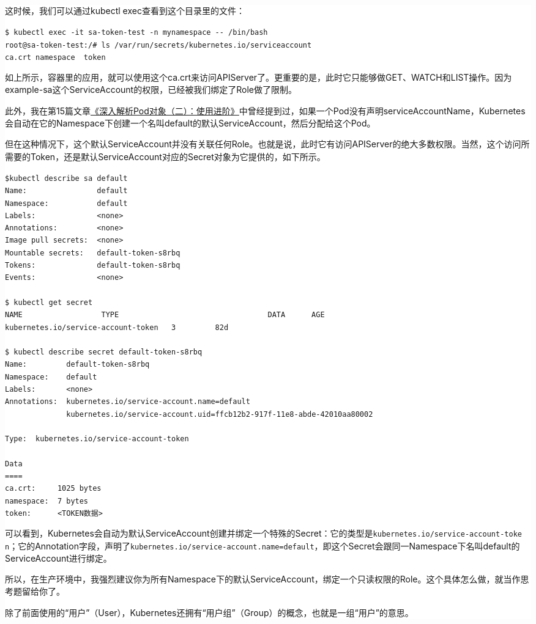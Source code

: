 这时候，我们可以通过kubectl exec查看到这个目录里的文件：

```
$ kubectl exec -it sa-token-test -n mynamespace -- /bin/bash
root@sa-token-test:/# ls /var/run/secrets/kubernetes.io/serviceaccount
ca.crt namespace  token
```

如上所示，容器里的应用，就可以使用这个ca.crt来访问APIServer了。更重要的是，此时它只能够做GET、WATCH和LIST操作。因为example-sa这个ServiceAccount的权限，已经被我们绑定了Role做了限制。

此外，我在第15篇文章[《深入解析Pod对象（二）：使用进阶》](<https://time.geekbang.org/column/article/40466>)中曾经提到过，如果一个Pod没有声明serviceAccountName，Kubernetes会自动在它的Namespace下创建一个名叫default的默认ServiceAccount，然后分配给这个Pod。

但在这种情况下，这个默认ServiceAccount并没有关联任何Role。也就是说，此时它有访问APIServer的绝大多数权限。当然，这个访问所需要的Token，还是默认ServiceAccount对应的Secret对象为它提供的，如下所示。

```
$kubectl describe sa default
Name:                default
Namespace:           default
Labels:              <none>
Annotations:         <none>
Image pull secrets:  <none>
Mountable secrets:   default-token-s8rbq
Tokens:              default-token-s8rbq
Events:              <none>

$ kubectl get secret
NAME                  TYPE                                  DATA      AGE
kubernetes.io/service-account-token   3         82d

$ kubectl describe secret default-token-s8rbq
Name:         default-token-s8rbq
Namespace:    default
Labels:       <none>
Annotations:  kubernetes.io/service-account.name=default
              kubernetes.io/service-account.uid=ffcb12b2-917f-11e8-abde-42010aa80002

Type:  kubernetes.io/service-account-token

Data
====
ca.crt:     1025 bytes
namespace:  7 bytes
token:      <TOKEN数据>
```

可以看到，Kubernetes会自动为默认ServiceAccount创建并绑定一个特殊的Secret：它的类型是`kubernetes.io/service-account-token`；它的Annotation字段，声明了`kubernetes.io/service-account.name=default`，即这个Secret会跟同一Namespace下名叫default的ServiceAccount进行绑定。

所以，在生产环境中，我强烈建议你为所有Namespace下的默认ServiceAccount，绑定一个只读权限的Role。这个具体怎么做，就当作思考题留给你了。

除了前面使用的“用户”（User），<span class="orange">Kubernetes还拥有“用户组”（Group）的概念，也就是一组“用户”的意思。</span>
